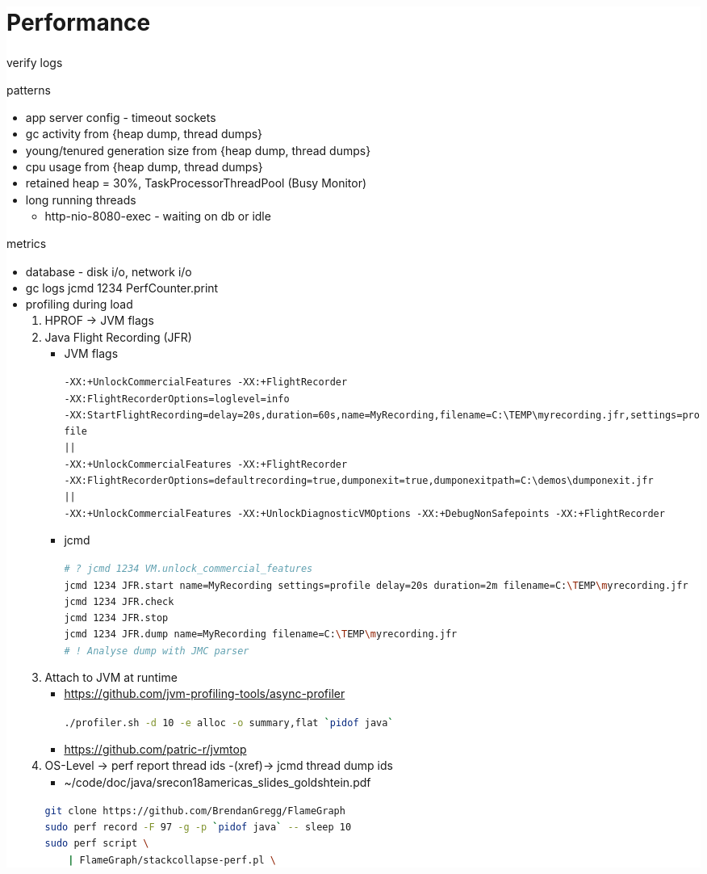 # Performance

verify logs

patterns
- app server config - timeout sockets
- gc activity from {heap dump, thread dumps}
- young/tenured generation size from {heap dump, thread dumps}
- cpu usage from {heap dump, thread dumps}
- retained heap = 30%, TaskProcessorThreadPool (Busy Monitor)
- long running threads
    - http-nio-8080-exec - waiting on db or idle

metrics
- database - disk i/o, network i/o
- gc logs
    jcmd 1234 PerfCounter.print
- profiling during load
    1. HPROF -> JVM flags
    2. Java Flight Recording (JFR)
		- JVM flags
			```
			-XX:+UnlockCommercialFeatures -XX:+FlightRecorder
			-XX:FlightRecorderOptions=loglevel=info
			-XX:StartFlightRecording=delay=20s,duration=60s,name=MyRecording,filename=C:\TEMP\myrecording.jfr,settings=profile
			||
			-XX:+UnlockCommercialFeatures -XX:+FlightRecorder
			-XX:FlightRecorderOptions=defaultrecording=true,dumponexit=true,dumponexitpath=C:\demos\dumponexit.jfr
			||
			-XX:+UnlockCommercialFeatures -XX:+UnlockDiagnosticVMOptions -XX:+DebugNonSafepoints -XX:+FlightRecorder
			```
		- jcmd
			```bash
			# ? jcmd 1234 VM.unlock_commercial_features
			jcmd 1234 JFR.start name=MyRecording settings=profile delay=20s duration=2m filename=C:\TEMP\myrecording.jfr
			jcmd 1234 JFR.check
			jcmd 1234 JFR.stop
			jcmd 1234 JFR.dump name=MyRecording filename=C:\TEMP\myrecording.jfr
			# ! Analyse dump with JMC parser
			```
    3. Attach to JVM at runtime
		- https://github.com/jvm-profiling-tools/async-profiler
			```bash
			./profiler.sh -d 10 -e alloc -o summary,flat `pidof java`
			```
		- https://github.com/patric-r/jvmtop
    4. OS-Level -> perf report thread ids -(xref)-> jcmd thread dump ids
		- ~/code/doc/java/srecon18americas_slides_goldshtein.pdf
		```bash
		git clone https://github.com/BrendanGregg/FlameGraph
		sudo perf record -F 97 -g -p `pidof java` -- sleep 10
		sudo perf script \
			| FlameGraph/stackcollapse-perf.pl \